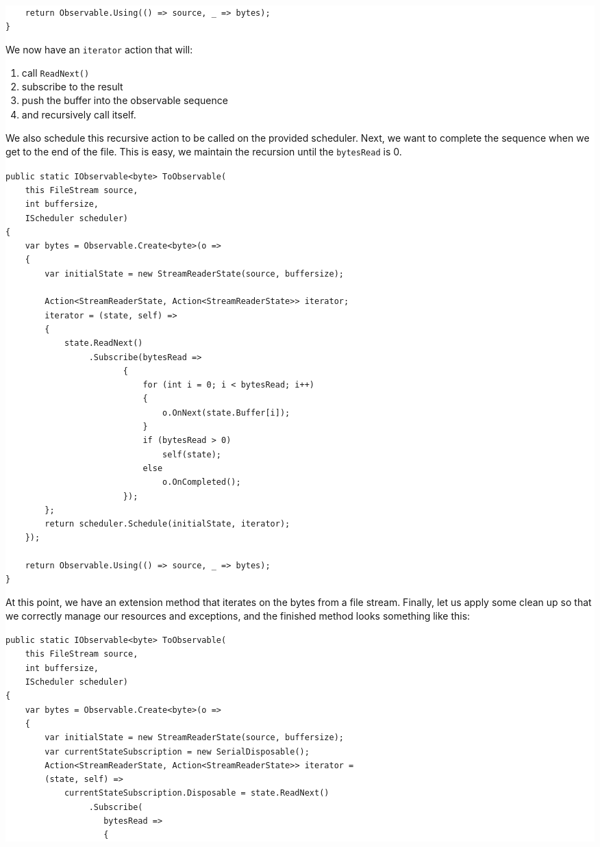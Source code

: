 		return Observable.Using(() => source, _ => bytes);
	}



We now have an `iterator` action that will:

1.  call `ReadNext()`
2.  subscribe to the result
3.  push the buffer into the observable sequence
4.  and recursively call itself.

We also schedule this recursive action to be called on the provided scheduler. 
Next, we want to complete the sequence when we get to the end of the file. 
This is easy, we maintain the recursion until the `bytesRead` is 0.


	public static IObservable<byte> ToObservable(
		this FileStream source, 
		int buffersize, 
		IScheduler scheduler)
	{
		var bytes = Observable.Create<byte>(o =>
		{
			var initialState = new StreamReaderState(source, buffersize);

			Action<StreamReaderState, Action<StreamReaderState>> iterator;
			iterator = (state, self) =>
			{
				state.ReadNext()
					 .Subscribe(bytesRead =>
							{
								for (int i = 0; i < bytesRead; i++)
								{
									o.OnNext(state.Buffer[i]);
								}
								if (bytesRead > 0)
									self(state);
								else
									o.OnCompleted();
							});
			};
			return scheduler.Schedule(initialState, iterator);
		});

		return Observable.Using(() => source, _ => bytes);
	}



At this point, we have an extension method that iterates on the bytes from a file stream. 
Finally, let us apply some clean up so that we correctly manage our resources and exceptions, and the finished method looks something like this:


	public static IObservable<byte> ToObservable(
		this FileStream source, 
		int buffersize, 
		IScheduler scheduler)
	{
		var bytes = Observable.Create<byte>(o =>
		{
			var initialState = new StreamReaderState(source, buffersize);
			var currentStateSubscription = new SerialDisposable();
			Action<StreamReaderState, Action<StreamReaderState>> iterator =
			(state, self) =>
				currentStateSubscription.Disposable = state.ReadNext()
					 .Subscribe(
						bytesRead =>
						{